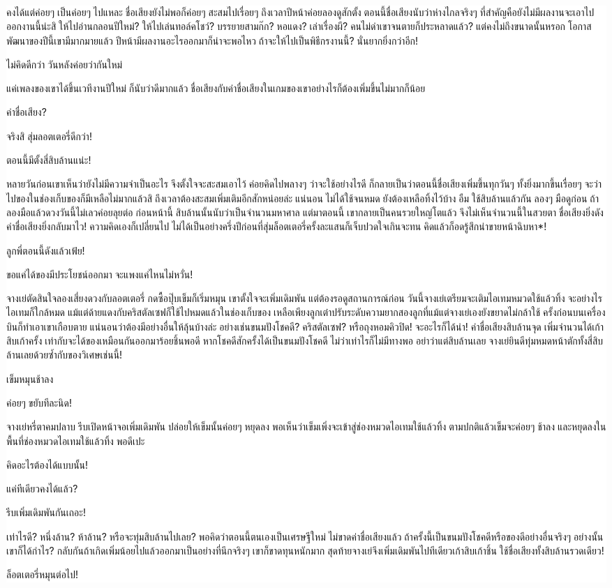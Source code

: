 คงได้แต่ค่อยๆ เป็นค่อยๆ ไปแหละ ชื่อเสียงยังไม่พอก็ค่อยๆ สะสมไปเรื่อยๆ ถึงเวลาปีหน้าค่อยลองดูสักตั้ง ตอนนี้ชื่อเสียงนับว่าห่างไกลจริงๆ ที่สำคัญคือยังไม่มีผลงานจะเอาไปออกงานนี้น่ะสิ ให้ไปอ่านกลอนปีใหม่? ให้ไปเล่นทอล์คโชว์? บรรยายสามก๊ก? หอแดง? เล่าเรื่องผี? คนไม่ด่าเขาจนตายก็ประหลาดแล้ว? แต่คงไม่ถึงขนาดนั้นหรอก โอกาสพัฒนาของปีนี้เขามีมากมายแล้ว ปีหน้ามีผลงานอะไรออกมาก็น่าจะพอไหว ถ้าจะให้ไปเป็นพิธีกรงานนี้? นั่นยากยิ่งกว่าอีก!

ไม่คิดดีกว่า วันหลังค่อยว่ากันใหม่

แค่เพลงของเขาได้ขึ้นเวทีงานปีใหม่ ก็นับว่าดีมากแล้ว ชื่อเสียงกับค่าชื่อเสียงในเกมของเขาอย่างไรก็ต้องเพิ่มขึ้นไม่มากก็น้อย

ค่าชื่อเสียง?

จริงสิ สุ่มลอตเตอรี่ดีกว่า!

ตอนนี้มีตั้งสี่สิบล้านแน่ะ!

หลายวันก่อนเขาเห็นว่ายังไม่มีความจำเป็นอะไร จึงตั้งใจจะสะสมเอาไว้ ค่อยคิดไปพลางๆ ว่าจะใช้อย่างไรดี ก็กลายเป็นว่าตอนนี้ชื่อเสียงเพิ่มขึ้นทุกวันๆ ทั้งยิ่งมากขึ้นเรื่อยๆ จะว่าไปของในช่องเก็บของก็มีเหลือไม่มากแล้วสิ ถึงเวลาต้องสะสมเพิ่มเติมอีกสักหน่อยล่ะ แน่นอน ไม่ได้ใช้จนหมด ยังต้องเหลือทิ้งไว้บ้าง อืม ใช้สิบล้านแล้วกัน ลองๆ มือดูก่อน ถ้าลองมือแล้วดวงวันนี้ไม่เลวค่อยลุยต่อ ก่อนหน้านี้ สิบล้านนั้นนับว่าเป็นจำนวนมหาศาล แต่มาตอนนี้ เขากลายเป็นคนรวยใหญ่โตแล้ว จึงไม่เห็นจำนวนนี้ในสวยตา ชื่อเสียงยิ่งดัง ค่าชื่อเสียงยิ่งกลับมาไว! ความคิดเองก็เปลี่ยนไป ไม่ได้เป็นอย่างครึ่งปีก่อนที่สุ่มล็อตเตอรี่ครั้งละแสนก็เจ็บปวดใจเกินจะทน คิดแล้วก็อดรู้สึกน่าขายหน้าฉิบหา*!

ลูกพี่ตอนนี้ดังแล้วเฟ้ย!

ขอแค่ได้ของมีประโยชน์ออกมา จะแพงแค่ไหนไม่หวั่น!

จางเย่ตัดสินใจลองเสี่ยงดวงกับลอตเตอรี่ กดซื้อปุ๊บเข็มก็เริ่มหมุน เขาตั้งใจจะเพิ่มเดิมพัน แต่ต้องรอดูสถานการณ์ก่อน วันนี้จางเย่เตรียมจะเติมไอเทมหมวดใช้แล้วทิ้ง จะอย่างไรไอเทมก็ใกล้หมด แม้แต่ด้ายแดงกับคริสตัลเซฟก็ใช้ไปหมดแล้วในช่องเก็บของ เหลือเพียงลูกเต๋าปรับระดับความยากสองลูกที่แม้แต่จางเย่เองยังขยาดไม่กล้าใช้ ครั้งก่อนบนเครื่องบินก็ทำเอาเขาเกือบตาย แน่นอนว่าต้องมีอย่างอื่นให้ลุ้นบ้างล่ะ อย่างเช่นขนมปังโชคดี? คริสตัลเซฟ? หรือถุงหอมคิวปิด! จะอะไรก็ได้น่า! ค่าชื่อเสียงสิบล้านจุด เพิ่มจำนวนได้เก้าสิบเก้าครั้ง เท่ากับจะได้ของเหมือนกันออกมาร้อยชิ้นพอดี หากโชคดีสักครั้งได้เป็นขนมปังโชคดี ไม่ว่าเท่าไรก็ไม่มีทางพอ อย่าว่าแต่สิบล้านเลย จางเย่ยินดีทุ่มหมดหน้าตักทั้งสี่สิบล้านเลยด้วยซ้ำกับของวิเศษเช่นนี้!

เข็มหมุนช้าลง

ค่อยๆ ขยับทีละนิด!

จางเย่หรี่ตาคมปลาบ รีบเปิดหน้าจอเพิ่มเดิมพัน ปล่อยให้เข็มนั้นค่อยๆ หยุดลง พอเห็นว่าเข็มเพิ่งจะเข้าสู่ช่องหมวดไอเทมใช้แล้วทิ้ง ตามปกติแล้วเข็มจะค่อยๆ ช้าลง และหยุดลงในพื้นที่ช่องหมวดไอเทมใช้แล้วทิ้ง พอดีเปะ

คิดอะไรต้องได้แบบนั้น!

แค่ทีเดียวคงได้แล้ว?

รีบเพิ่มเดิมพันกันเถอะ!

เท่าไรดี? หนึ่งล้าน? ห้าล้าน? หรือจะทุ่มสิบล้านไปเลย? พอคิดว่าตอนนี้ตนเองเป็นเศรษฐีใหม่ ไม่ขาดค่าชื่อเสียงแล้ว ถ้าครั้งนี้เป็นขนมปังโชคดีหรือของดีอย่างอื่นจริงๆ อย่างนั้นเขาก็ได้กำไร? กลับกันถ้าเกิดเพิ่มน้อยไปแล้วออกมาเป็นอย่างที่นึกจริงๆ เขาก็ขาดทุนหนักมาก สุดท้ายจางเย่จึงเพิ่มเดิมพันไปทีเดียวเก้าสิบเก้าชิ้น ใช้ชื่อเสียงทั้งสิบล้านรวดเดียว!

ล็อตเตอรี่หมุนต่อไป!
